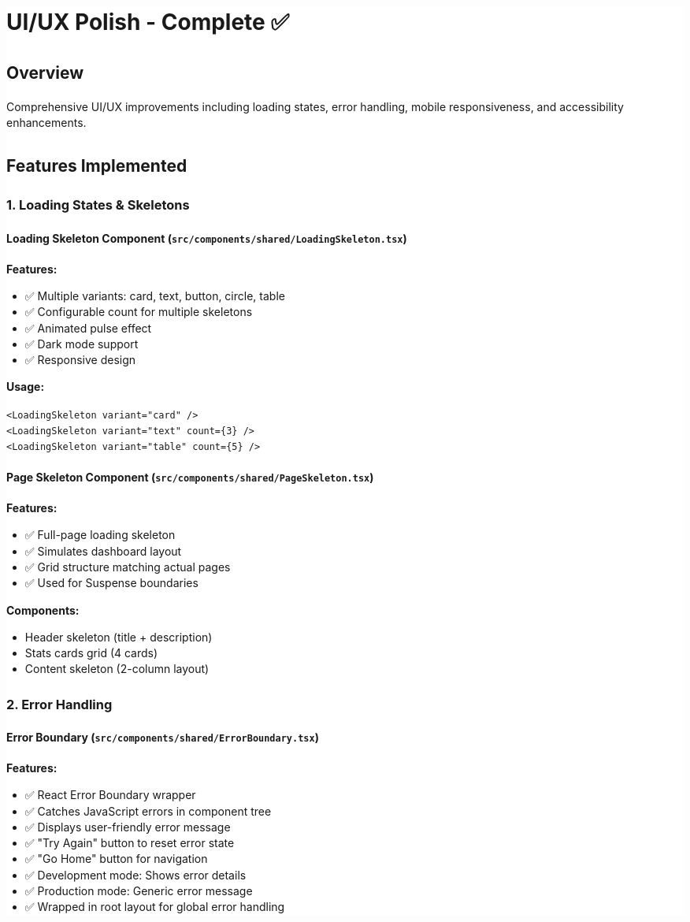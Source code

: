 # UI/UX Polish - Complete ✅

## Overview
Comprehensive UI/UX improvements including loading states, error handling, mobile responsiveness, and accessibility enhancements.

## Features Implemented

### 1. **Loading States & Skeletons**

#### Loading Skeleton Component (`src/components/shared/LoadingSkeleton.tsx`)
**Features:**
- ✅ Multiple variants: card, text, button, circle, table
- ✅ Configurable count for multiple skeletons
- ✅ Animated pulse effect
- ✅ Dark mode support
- ✅ Responsive design

**Usage:**
```tsx
<LoadingSkeleton variant="card" />
<LoadingSkeleton variant="text" count={3} />
<LoadingSkeleton variant="table" count={5} />
```

#### Page Skeleton Component (`src/components/shared/PageSkeleton.tsx`)
**Features:**
- ✅ Full-page loading skeleton
- ✅ Simulates dashboard layout
- ✅ Grid structure matching actual pages
- ✅ Used for Suspense boundaries

**Components:**
- Header skeleton (title + description)
- Stats cards grid (4 cards)
- Content skeleton (2-column layout)

### 2. **Error Handling**

#### Error Boundary (`src/components/shared/ErrorBoundary.tsx`)
**Features:**
- ✅ React Error Boundary wrapper
- ✅ Catches JavaScript errors in component tree
- ✅ Displays user-friendly error message
- ✅ "Try Again" button to reset error state
- ✅ "Go Home" button for navigation
- ✅ Development mode: Shows error details
- ✅ Production mode: Generic error message
- ✅ Wrapped in root layout for global error handling
